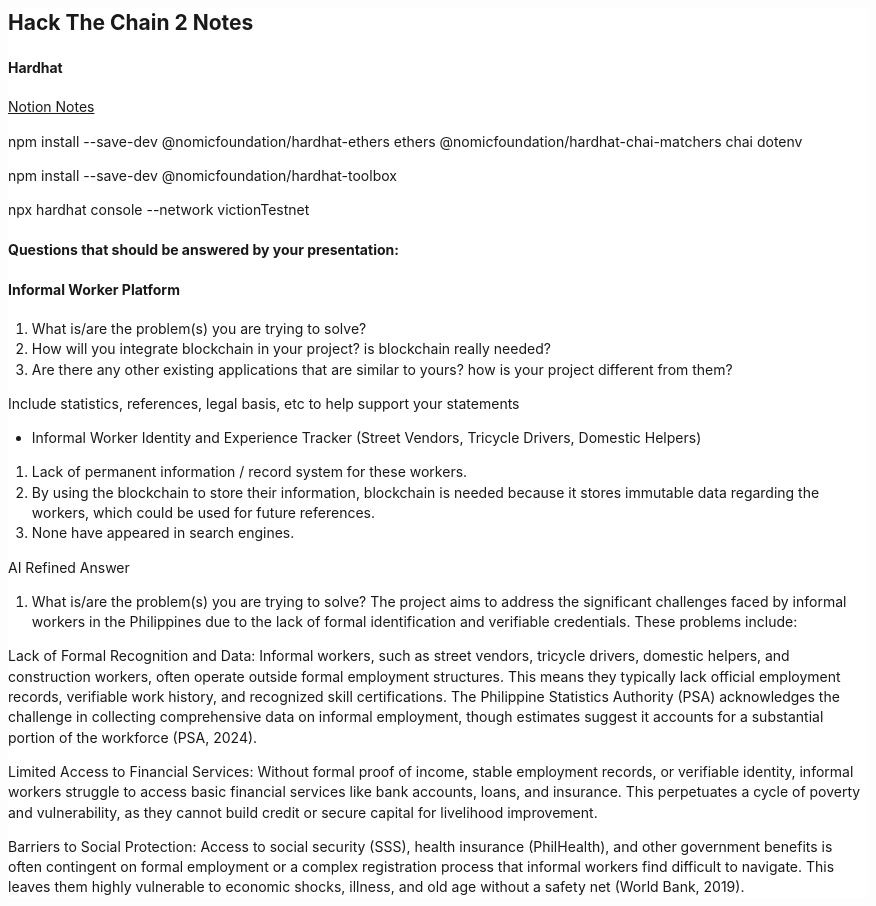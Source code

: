 ## Hack The Chain 2 Notes

#### Hardhat

[Notion Notes](https://www.notion.so/22924faacdda80e98d82da269f3bd4d0?v=22924faacdda80f2b599000c065f9b3c)

npm install --save-dev @nomicfoundation/hardhat-ethers ethers @nomicfoundation/hardhat-chai-matchers chai dotenv

npm install --save-dev @nomicfoundation/hardhat-toolbox

npx hardhat console --network victionTestnet

#### Questions that should be answered by your presentation:

#### Informal Worker Platform

1. What is/are the problem(s) you are trying to solve?
2. How will you integrate blockchain in your project? is blockchain really needed?
3. Are there any other existing applications that are similar to yours? how is your project different from them?

Include statistics, references, legal basis, etc to help support your statements

- Informal Worker Identity and Experience Tracker (Street Vendors, Tricycle Drivers, Domestic Helpers)

1. Lack of permanent information / record system for these workers.
2. By using the blockchain to store their information, blockchain is needed because it stores immutable data regarding the workers, which could be used for future references.
3. None have appeared in search engines.

AI Refined Answer

1. What is/are the problem(s) you are trying to solve?
   The project aims to address the significant challenges faced by informal workers in the Philippines due to the lack of formal identification and verifiable credentials. These problems include:

Lack of Formal Recognition and Data: Informal workers, such as street vendors, tricycle drivers, domestic helpers, and construction workers, often operate outside formal employment structures. This means they typically lack official employment records, verifiable work history, and recognized skill certifications. The Philippine Statistics Authority (PSA) acknowledges the challenge in collecting comprehensive data on informal employment, though estimates suggest it accounts for a substantial portion of the workforce (PSA, 2024).

Limited Access to Financial Services: Without formal proof of income, stable employment records, or verifiable identity, informal workers struggle to access basic financial services like bank accounts, loans, and insurance. This perpetuates a cycle of poverty and vulnerability, as they cannot build credit or secure capital for livelihood improvement.

Barriers to Social Protection: Access to social security (SSS), health insurance (PhilHealth), and other government benefits is often contingent on formal employment or a complex registration process that informal workers find difficult to navigate. This leaves them highly vulnerable to economic shocks, illness, and old age without a safety net (World Bank, 2019).
